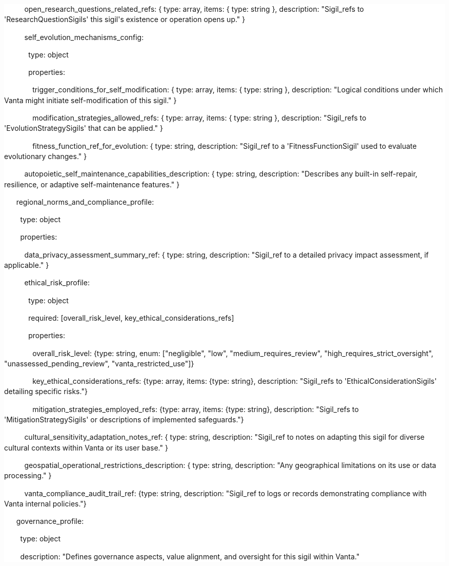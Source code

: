           open_research_questions_related_refs: { type: array, items: { type: string }, description: "Sigil_refs to 'ResearchQuestionSigils' this sigil's existence or operation opens up." }

          self_evolution_mechanisms_config:

            type: object

            properties:

              trigger_conditions_for_self_modification: { type: array, items: { type: string }, description: "Logical conditions under which Vanta might initiate self-modification of this sigil." }

              modification_strategies_allowed_refs: { type: array, items: { type: string }, description: "Sigil_refs to 'EvolutionStrategySigils' that can be applied." }

              fitness_function_ref_for_evolution: { type: string, description: "Sigil_ref to a 'FitnessFunctionSigil' used to evaluate evolutionary changes." }

          autopoietic_self_maintenance_capabilities_description: { type: string, description: "Describes any built-in self-repair, resilience, or adaptive self-maintenance features." }

      regional_norms_and_compliance_profile:

        type: object

        properties:

          data_privacy_assessment_summary_ref: { type: string, description: "Sigil_ref to a detailed privacy impact assessment, if applicable." }

          ethical_risk_profile:

            type: object

            required: [overall_risk_level, key_ethical_considerations_refs]

            properties:

              overall_risk_level: {type: string, enum: ["negligible", "low", "medium_requires_review", "high_requires_strict_oversight", "unassessed_pending_review", "vanta_restricted_use"]}

              key_ethical_considerations_refs: {type: array, items: {type: string}, description: "Sigil_refs to 'EthicalConsiderationSigils' detailing specific risks."}

              mitigation_strategies_employed_refs: {type: array, items: {type: string}, description: "Sigil_refs to 'MitigationStrategySigils' or descriptions of implemented safeguards."}

          cultural_sensitivity_adaptation_notes_ref: { type: string, description: "Sigil_ref to notes on adapting this sigil for diverse cultural contexts within Vanta or its user base." }

          geospatial_operational_restrictions_description: { type: string, description: "Any geographical limitations on its use or data processing." }

          vanta_compliance_audit_trail_ref: {type: string, description: "Sigil_ref to logs or records demonstrating compliance with Vanta internal policies."}

      governance_profile:

        type: object

        description: "Defines governance aspects, value alignment, and oversight for this sigil within Vanta."
